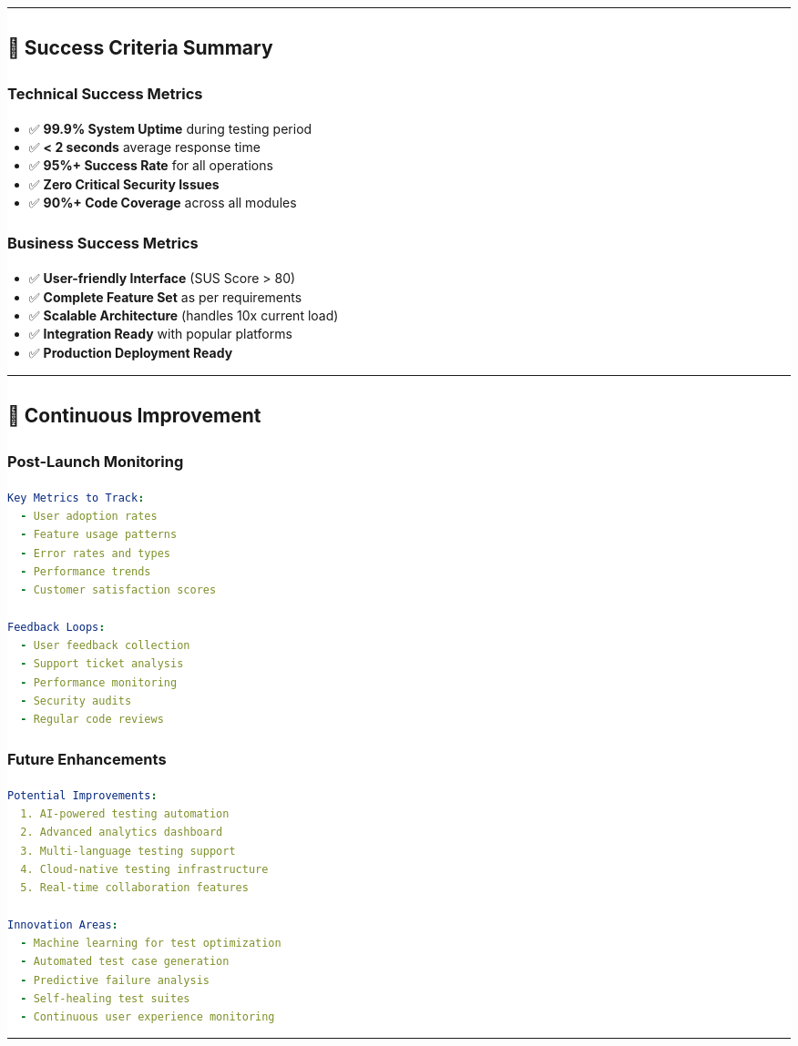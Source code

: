 ```yaml
```

---

## 🎯 **Success Criteria Summary**

### **Technical Success Metrics**
- ✅ **99.9% System Uptime** during testing period
- ✅ **< 2 seconds** average response time
- ✅ **95%+ Success Rate** for all operations
- ✅ **Zero Critical Security Issues**
- ✅ **90%+ Code Coverage** across all modules

### **Business Success Metrics**
- ✅ **User-friendly Interface** (SUS Score > 80)
- ✅ **Complete Feature Set** as per requirements
- ✅ **Scalable Architecture** (handles 10x current load)
- ✅ **Integration Ready** with popular platforms
- ✅ **Production Deployment Ready**

---

## 🔄 **Continuous Improvement**

### **Post-Launch Monitoring**
```yaml
Key Metrics to Track:
  - User adoption rates
  - Feature usage patterns
  - Error rates and types
  - Performance trends
  - Customer satisfaction scores

Feedback Loops:
  - User feedback collection
  - Support ticket analysis
  - Performance monitoring
  - Security audits
  - Regular code reviews
```

### **Future Enhancements**
```yaml
Potential Improvements:
  1. AI-powered testing automation
  2. Advanced analytics dashboard
  3. Multi-language testing support
  4. Cloud-native testing infrastructure
  5. Real-time collaboration features

Innovation Areas:
  - Machine learning for test optimization
  - Automated test case generation
  - Predictive failure analysis
  - Self-healing test suites
  - Continuous user experience monitoring
```

---